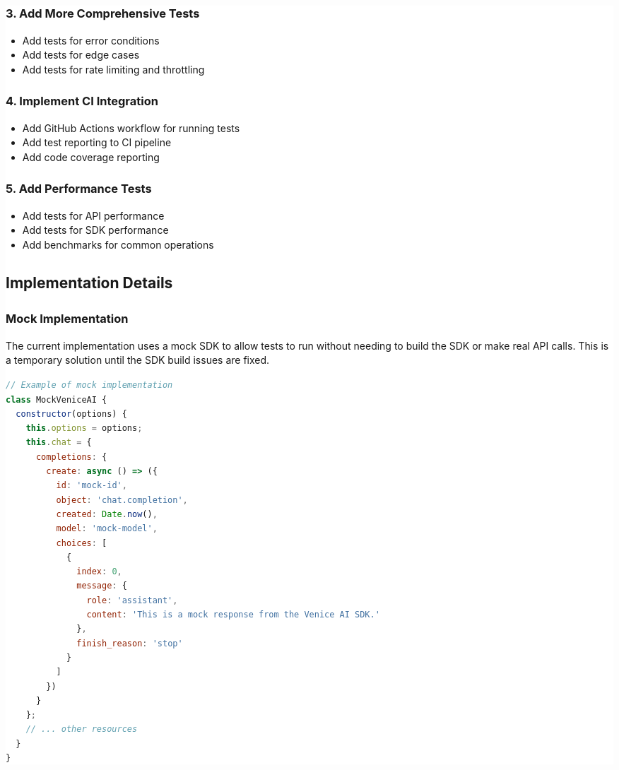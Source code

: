 ### 3. Add More Comprehensive Tests
- Add tests for error conditions
- Add tests for edge cases
- Add tests for rate limiting and throttling

### 4. Implement CI Integration
- Add GitHub Actions workflow for running tests
- Add test reporting to CI pipeline
- Add code coverage reporting

### 5. Add Performance Tests
- Add tests for API performance
- Add tests for SDK performance
- Add benchmarks for common operations

## Implementation Details

### Mock Implementation
The current implementation uses a mock SDK to allow tests to run without needing to build the SDK or make real API calls. This is a temporary solution until the SDK build issues are fixed.

```javascript
// Example of mock implementation
class MockVeniceAI {
  constructor(options) {
    this.options = options;
    this.chat = {
      completions: {
        create: async () => ({
          id: 'mock-id',
          object: 'chat.completion',
          created: Date.now(),
          model: 'mock-model',
          choices: [
            {
              index: 0,
              message: {
                role: 'assistant',
                content: 'This is a mock response from the Venice AI SDK.'
              },
              finish_reason: 'stop'
            }
          ]
        })
      }
    };
    // ... other resources
  }
}
```
